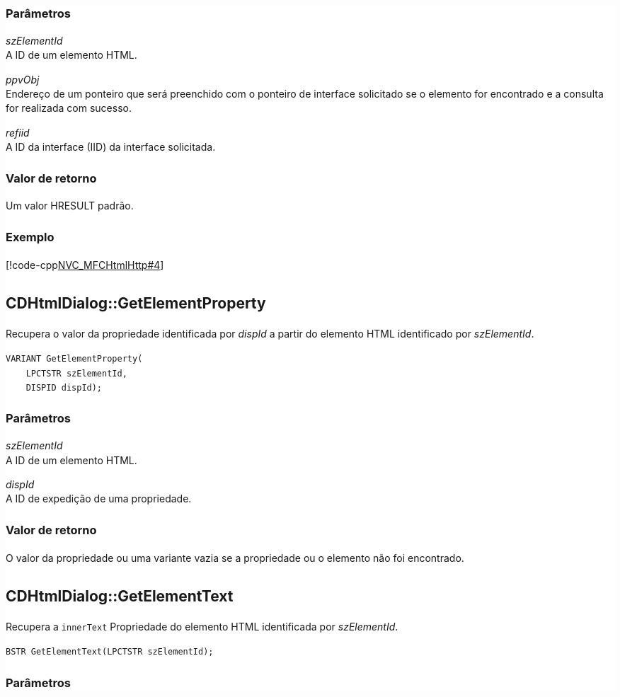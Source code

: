 ### <a name="parameters"></a>Parâmetros

*szElementId*<br/>
A ID de um elemento HTML.

*ppvObj*<br/>
Endereço de um ponteiro que será preenchido com o ponteiro de interface solicitado se o elemento for encontrado e a consulta for realizada com sucesso.

*refiid*<br/>
A ID da interface (IID) da interface solicitada.

### <a name="return-value"></a>Valor de retorno

Um valor HRESULT padrão.

### <a name="example"></a>Exemplo

[!code-cpp[NVC_MFCHtmlHttp#4](../../mfc/reference/codesnippet/cpp/cdhtmldialog-class_4.cpp)]

##  <a name="getelementproperty"></a>  CDHtmlDialog::GetElementProperty

Recupera o valor da propriedade identificada por *dispId* a partir do elemento HTML identificado por *szElementId*.

```
VARIANT GetElementProperty(
    LPCTSTR szElementId,
    DISPID dispId);
```

### <a name="parameters"></a>Parâmetros

*szElementId*<br/>
A ID de um elemento HTML.

*dispId*<br/>
A ID de expedição de uma propriedade.

### <a name="return-value"></a>Valor de retorno

O valor da propriedade ou uma variante vazia se a propriedade ou o elemento não foi encontrado.

##  <a name="getelementtext"></a>  CDHtmlDialog::GetElementText

Recupera a `innerText` Propriedade do elemento HTML identificada por *szElementId*.

```
BSTR GetElementText(LPCTSTR szElementId);
```

### <a name="parameters"></a>Parâmetros
